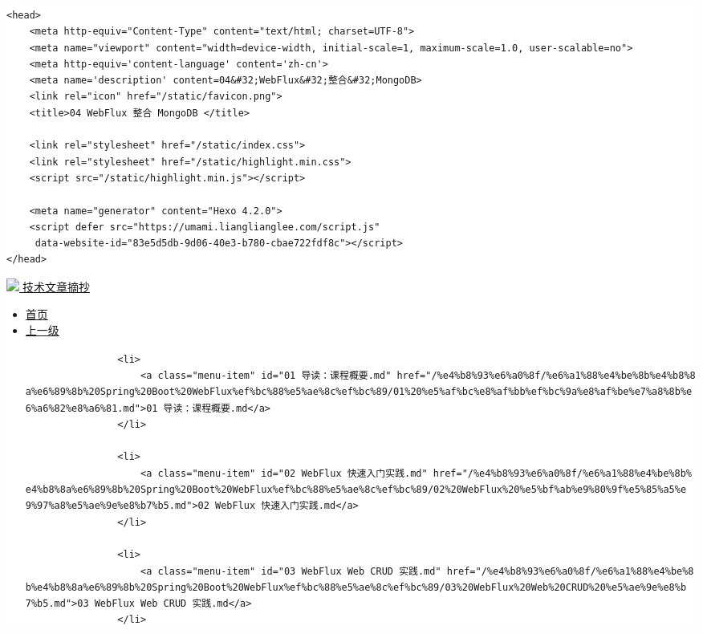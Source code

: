 <!DOCTYPE html>
<html xmlns="http://www.w3.org/1999/xhtml">

<head>

    <head>
        <meta http-equiv="Content-Type" content="text/html; charset=UTF-8">
        <meta name="viewport" content="width=device-width, initial-scale=1, maximum-scale=1.0, user-scalable=no">
        <meta http-equiv='content-language' content='zh-cn'>
        <meta name='description' content=04&#32;WebFlux&#32;整合&#32;MongoDB>
        <link rel="icon" href="/static/favicon.png">
        <title>04 WebFlux 整合 MongoDB </title>
        
        <link rel="stylesheet" href="/static/index.css">
        <link rel="stylesheet" href="/static/highlight.min.css">
        <script src="/static/highlight.min.js"></script>
        
        <meta name="generator" content="Hexo 4.2.0">
        <script defer src="https://umami.lianglianglee.com/script.js"
         data-website-id="83e5d5db-9d06-40e3-b780-cbae722fdf8c"></script>
    </head>

<body>
    <div class="book-container">
        <div class="book-sidebar">
            <div class="book-brand">
                <a href="/">
                    <img src="/static/favicon.png">
                    <span>技术文章摘抄</span>
                </a>
            </div>
            <div class="book-menu uncollapsible">
                <ul class="uncollapsible">
                    <li><a href="/" class="current-tab">首页</a></li>
                    <li><a href="../">上一级</a></li>
                </ul>
                <ul class="uncollapsible">
                    
                    <li>
                        <a class="menu-item" id="01 导读：课程概要.md" href="/%e4%b8%93%e6%a0%8f/%e6%a1%88%e4%be%8b%e4%b8%8a%e6%89%8b%20Spring%20Boot%20WebFlux%ef%bc%88%e5%ae%8c%ef%bc%89/01%20%e5%af%bc%e8%af%bb%ef%bc%9a%e8%af%be%e7%a8%8b%e6%a6%82%e8%a6%81.md">01 导读：课程概要.md</a>
                    </li>
                    
                    <li>
                        <a class="menu-item" id="02 WebFlux 快速入门实践.md" href="/%e4%b8%93%e6%a0%8f/%e6%a1%88%e4%be%8b%e4%b8%8a%e6%89%8b%20Spring%20Boot%20WebFlux%ef%bc%88%e5%ae%8c%ef%bc%89/02%20WebFlux%20%e5%bf%ab%e9%80%9f%e5%85%a5%e9%97%a8%e5%ae%9e%e8%b7%b5.md">02 WebFlux 快速入门实践.md</a>
                    </li>
                    
                    <li>
                        <a class="menu-item" id="03 WebFlux Web CRUD 实践.md" href="/%e4%b8%93%e6%a0%8f/%e6%a1%88%e4%be%8b%e4%b8%8a%e6%89%8b%20Spring%20Boot%20WebFlux%ef%bc%88%e5%ae%8c%ef%bc%89/03%20WebFlux%20Web%20CRUD%20%e5%ae%9e%e8%b7%b5.md">03 WebFlux Web CRUD 实践.md</a>
                    </li>
                    